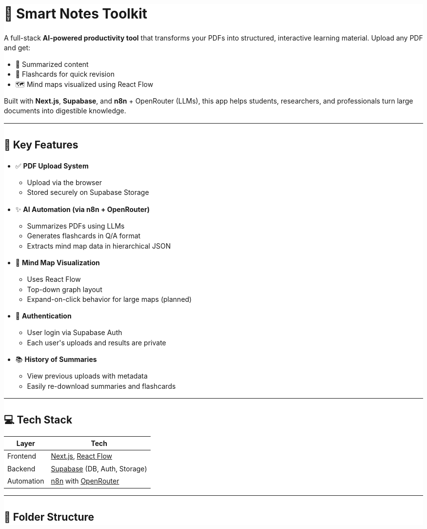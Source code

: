 # 🧠 Smart Notes Toolkit

A full-stack **AI-powered productivity tool** that transforms your PDFs into structured, interactive learning material. Upload any PDF and get:

- 📄 Summarized content
- 🧠 Flashcards for quick revision
- 🗺 Mind maps visualized using React Flow

Built with **Next.js**, **Supabase**, and **n8n** + OpenRouter (LLMs), this app helps students, researchers, and professionals turn large documents into digestible knowledge.

---

## 📌 Key Features

- ✅ **PDF Upload System**
  - Upload via the browser
  - Stored securely on Supabase Storage

- ✨ **AI Automation (via n8n + OpenRouter)**
  - Summarizes PDFs using LLMs
  - Generates flashcards in Q/A format
  - Extracts mind map data in hierarchical JSON

- 🧠 **Mind Map Visualization**
  - Uses React Flow
  - Top-down graph layout
  - Expand-on-click behavior for large maps (planned)

- 🔐 **Authentication**
  - User login via Supabase Auth
  - Each user's uploads and results are private

- 📚 **History of Summaries**
  - View previous uploads with metadata
  - Easily re-download summaries and flashcards

---

## 💻 Tech Stack

| Layer      | Tech                                                                 |
|------------|----------------------------------------------------------------------|
| Frontend   | [Next.js](https://nextjs.org/), [React Flow](https://reactflow.dev/) |
| Backend    | [Supabase](https://supabase.com/) (DB, Auth, Storage)                |
| Automation | [n8n](https://n8n.io/) with [OpenRouter](https://openrouter.ai/)     |

---

## 📁 Folder Structure
